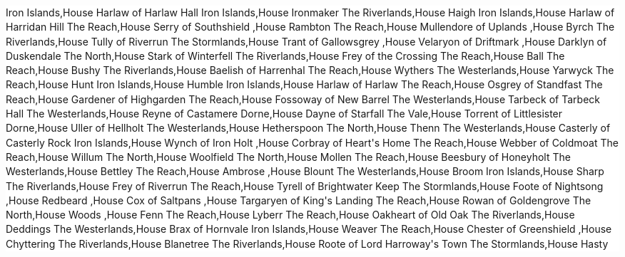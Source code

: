 Iron Islands,House Harlaw of Harlaw Hall
Iron Islands,House Ironmaker
The Riverlands,House Haigh
Iron Islands,House Harlaw of Harridan Hill
The Reach,House Serry of Southshield
,House Rambton
The Reach,House Mullendore of Uplands
,House Byrch
The Riverlands,House Tully of Riverrun
The Stormlands,House Trant of Gallowsgrey
,House Velaryon of Driftmark
,House Darklyn of Duskendale
The North,House Stark of Winterfell
The Riverlands,House Frey of the Crossing
The Reach,House Ball
The Reach,House Bushy
The Riverlands,House Baelish of Harrenhal
The Reach,House Wythers
The Westerlands,House Yarwyck
The Reach,House Hunt
Iron Islands,House Humble
Iron Islands,House Harlaw of Harlaw
The Reach,House Osgrey of Standfast
The Reach,House Gardener of Highgarden
The Reach,House Fossoway of New Barrel
The Westerlands,House Tarbeck of Tarbeck Hall
The Westerlands,House Reyne of Castamere
Dorne,House Dayne of Starfall
The Vale,House Torrent of Littlesister
Dorne,House Uller of Hellholt
The Westerlands,House Hetherspoon
The North,House Thenn
The Westerlands,House Casterly of Casterly Rock
Iron Islands,House Wynch of Iron Holt
,House Corbray of Heart's Home
The Reach,House Webber of Coldmoat
The Reach,House Willum
The North,House Woolfield
The North,House Mollen
The Reach,House Beesbury of Honeyholt
The Westerlands,House Bettley
The Reach,House Ambrose
,House Blount
The Westerlands,House Broom
Iron Islands,House Sharp
The Riverlands,House Frey of Riverrun
The Reach,House Tyrell of Brightwater Keep
The Stormlands,House Foote of Nightsong
,House Redbeard
,House Cox of Saltpans
,House Targaryen of King's Landing
The Reach,House Rowan of Goldengrove
The North,House Woods
,House Fenn
The Reach,House Lyberr
The Reach,House Oakheart of Old Oak
The Riverlands,House Deddings
The Westerlands,House Brax of Hornvale
Iron Islands,House Weaver
The Reach,House Chester of Greenshield
,House Chyttering
The Riverlands,House Blanetree
The Riverlands,House Roote of Lord Harroway's Town
The Stormlands,House Hasty